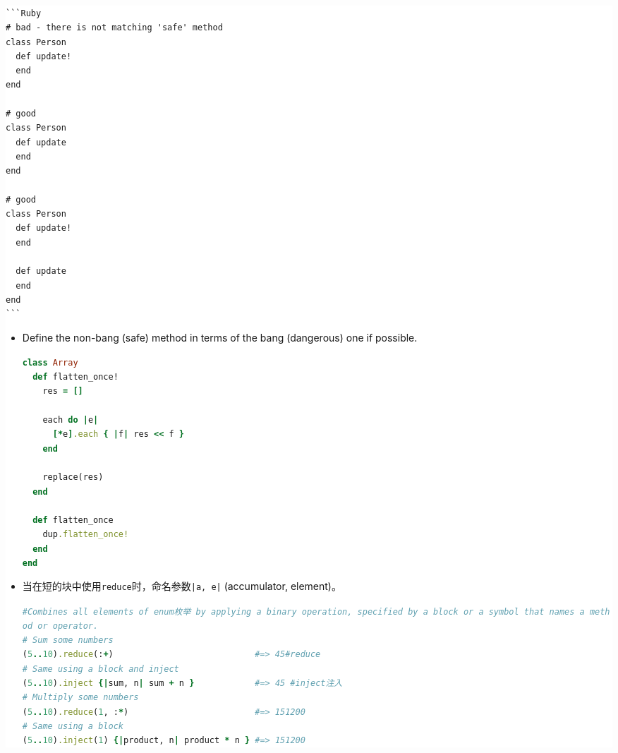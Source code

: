     ```Ruby
    # bad - there is not matching 'safe' method
    class Person
      def update!
      end
    end

    # good
    class Person
      def update
      end
    end

    # good
    class Person
      def update!
      end

      def update
      end
    end
    ```

* Define the non-bang (safe) method in terms of the bang (dangerous)
  one if possible.

    ```Ruby
    class Array
      def flatten_once!
        res = []

        each do |e|
          [*e].each { |f| res << f }
        end

        replace(res)
      end

      def flatten_once
        dup.flatten_once!
      end
    end
    ```

* 当在短的块中使用`reduce`时，命名参数`|a, e|` (accumulator, element)。

    ```Ruby
    #Combines all elements of enum枚举 by applying a binary operation, specified by a block or a symbol that names a method or operator.
    # Sum some numbers
    (5..10).reduce(:+)                            #=> 45#reduce
    # Same using a block and inject
    (5..10).inject {|sum, n| sum + n }            #=> 45 #inject注入
    # Multiply some numbers
    (5..10).reduce(1, :*)                         #=> 151200
    # Same using a block
    (5..10).inject(1) {|product, n| product * n } #=> 151200
